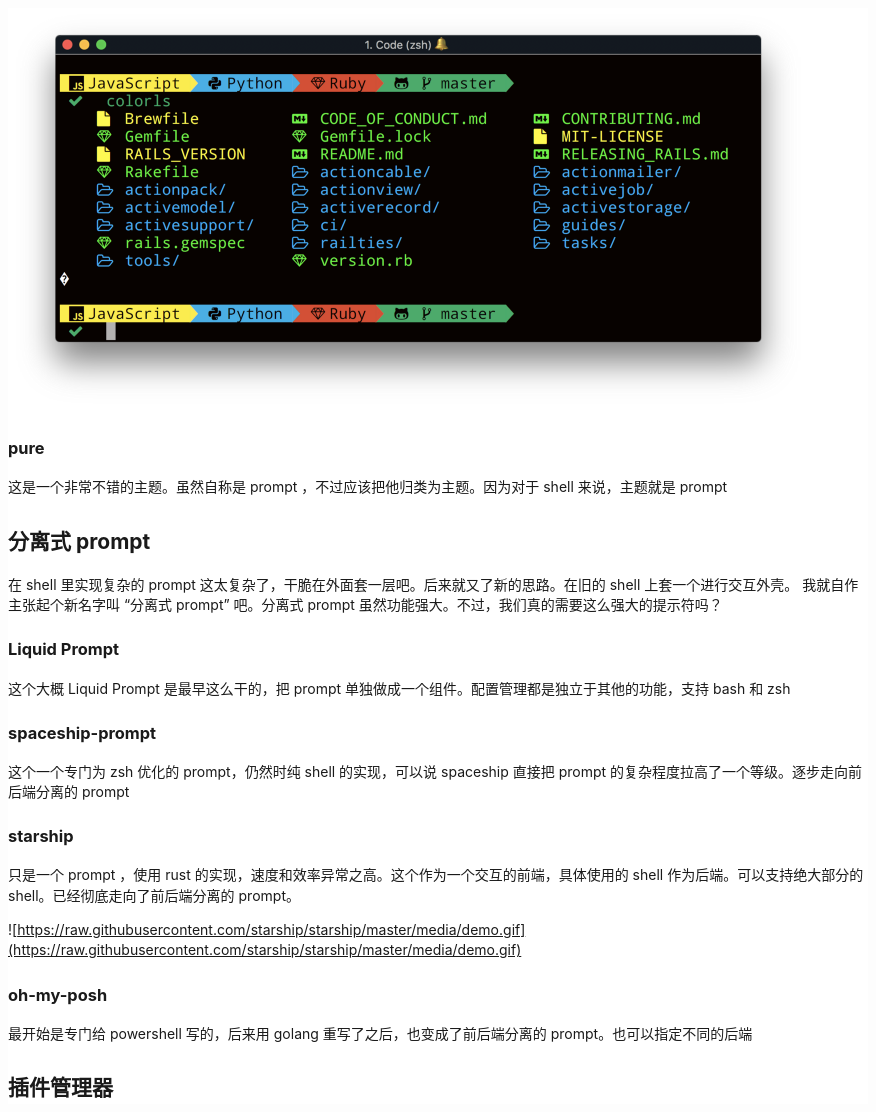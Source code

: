 ![power.png](/assets/img/zsh-config/powerlevel.png)

### pure

这是一个非常不错的主题。虽然自称是 prompt ，不过应该把他归类为主题。因为对于 shell 来说，主题就是 prompt

## 分离式 prompt

在 shell 里实现复杂的 prompt 这太复杂了，干脆在外面套一层吧。后来就又了新的思路。在旧的 shell 上套一个进行交互外壳。
我就自作主张起个新名字叫 “分离式 prompt” 吧。分离式 prompt 虽然功能强大。不过，我们真的需要这么强大的提示符吗？

### Liquid Prompt

这个大概 Liquid Prompt 是最早这么干的，把 prompt 单独做成一个组件。配置管理都是独立于其他的功能，支持 bash 和 zsh

### spaceship-prompt

这个一个专门为 zsh 优化的 prompt，仍然时纯 shell 的实现，可以说 spaceship 直接把 prompt 的复杂程度拉高了一个等级。逐步走向前后端分离的 prompt

### starship

只是一个 prompt ，使用 rust 的实现，速度和效率异常之高。这个作为一个交互的前端，具体使用的 shell 作为后端。可以支持绝大部分的 shell。已经彻底走向了前后端分离的 prompt。

![https://raw.githubusercontent.com/starship/starship/master/media/demo.gif](https://raw.githubusercontent.com/starship/starship/master/media/demo.gif)

### oh-my-posh

最开始是专门给 powershell 写的，后来用 golang 重写了之后，也变成了前后端分离的 prompt。也可以指定不同的后端

## 插件管理器
